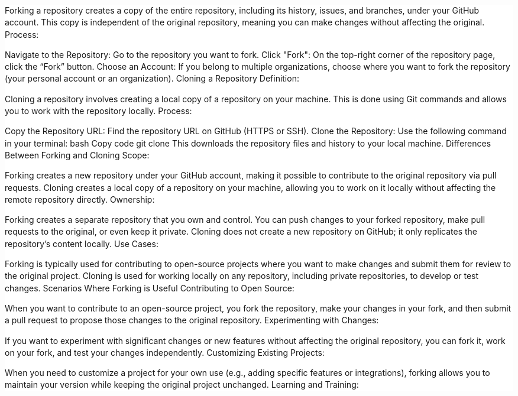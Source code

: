 Forking a repository creates a copy of the entire repository, including its history, issues, and branches, under your GitHub account. This copy is independent of the original repository, meaning you can make changes without affecting the original.
Process:

Navigate to the Repository: Go to the repository you want to fork.
Click "Fork": On the top-right corner of the repository page, click the “Fork” button.
Choose an Account: If you belong to multiple organizations, choose where you want to fork the repository (your personal account or an organization).
Cloning a Repository
Definition:

Cloning a repository involves creating a local copy of a repository on your machine. This is done using Git commands and allows you to work with the repository locally.
Process:

Copy the Repository URL: Find the repository URL on GitHub (HTTPS or SSH).
Clone the Repository: Use the following command in your terminal:
bash
Copy code
git clone <repository-url>
This downloads the repository files and history to your local machine.
Differences Between Forking and Cloning
Scope:

Forking creates a new repository under your GitHub account, making it possible to contribute to the original repository via pull requests.
Cloning creates a local copy of a repository on your machine, allowing you to work on it locally without affecting the remote repository directly.
Ownership:

Forking creates a separate repository that you own and control. You can push changes to your forked repository, make pull requests to the original, or even keep it private.
Cloning does not create a new repository on GitHub; it only replicates the repository’s content locally.
Use Cases:

Forking is typically used for contributing to open-source projects where you want to make changes and submit them for review to the original project.
Cloning is used for working locally on any repository, including private repositories, to develop or test changes.
Scenarios Where Forking is Useful
Contributing to Open Source:

When you want to contribute to an open-source project, you fork the repository, make your changes in your fork, and then submit a pull request to propose those changes to the original repository.
Experimenting with Changes:

If you want to experiment with significant changes or new features without affecting the original repository, you can fork it, work on your fork, and test your changes independently.
Customizing Existing Projects:

When you need to customize a project for your own use (e.g., adding specific features or integrations), forking allows you to maintain your version while keeping the original project unchanged.
Learning and Training:
